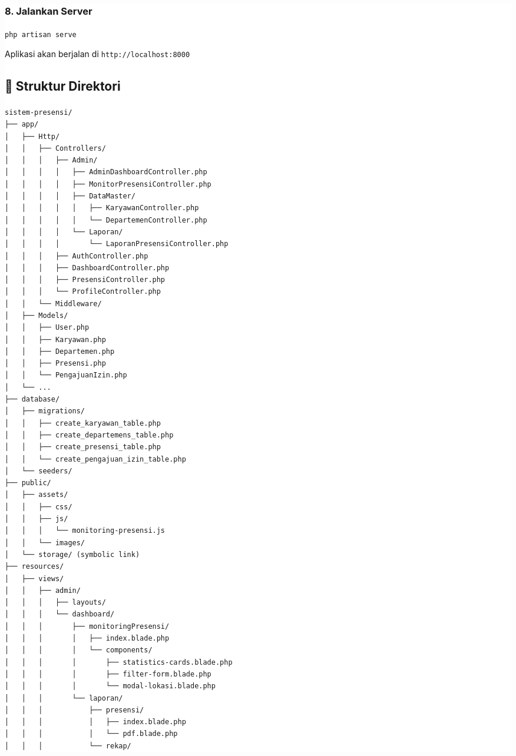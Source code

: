 ### **8. Jalankan Server**
```bash
php artisan serve
```

Aplikasi akan berjalan di `http://localhost:8000`

## 📁 Struktur Direktori

```
sistem-presensi/
├── app/
│   ├── Http/
│   │   ├── Controllers/
│   │   │   ├── Admin/
│   │   │   │   ├── AdminDashboardController.php
│   │   │   │   ├── MonitorPresensiController.php
│   │   │   │   ├── DataMaster/
│   │   │   │   │   ├── KaryawanController.php
│   │   │   │   │   └── DepartemenController.php
│   │   │   │   └── Laporan/
│   │   │   │       └── LaporanPresensiController.php
│   │   │   ├── AuthController.php
│   │   │   ├── DashboardController.php
│   │   │   ├── PresensiController.php
│   │   │   └── ProfileController.php
│   │   └── Middleware/
│   ├── Models/
│   │   ├── User.php
│   │   ├── Karyawan.php
│   │   ├── Departemen.php
│   │   ├── Presensi.php
│   │   └── PengajuanIzin.php
│   └── ...
├── database/
│   ├── migrations/
│   │   ├── create_karyawan_table.php
│   │   ├── create_departemens_table.php
│   │   ├── create_presensi_table.php
│   │   └── create_pengajuan_izin_table.php
│   └── seeders/
├── public/
│   ├── assets/
│   │   ├── css/
│   │   ├── js/
│   │   │   └── monitoring-presensi.js
│   │   └── images/
│   └── storage/ (symbolic link)
├── resources/
│   ├── views/
│   │   ├── admin/
│   │   │   ├── layouts/
│   │   │   └── dashboard/
│   │   │       ├── monitoringPresensi/
│   │   │       │   ├── index.blade.php
│   │   │       │   └── components/
│   │   │       │       ├── statistics-cards.blade.php
│   │   │       │       ├── filter-form.blade.php
│   │   │       │       └── modal-lokasi.blade.php
│   │   │       └── laporan/
│   │   │           ├── presensi/
│   │   │           │   ├── index.blade.php
│   │   │           │   └── pdf.blade.php
│   │   │           └── rekap/
```